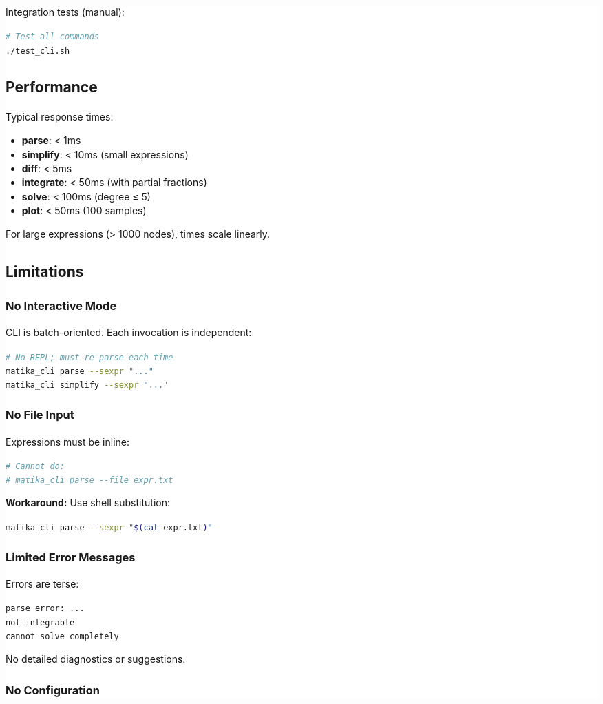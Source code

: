 Integration tests (manual):
```bash
# Test all commands
./test_cli.sh
```

## Performance

Typical response times:
- **parse**: < 1ms
- **simplify**: < 10ms (small expressions)
- **diff**: < 5ms
- **integrate**: < 50ms (with partial fractions)
- **solve**: < 100ms (degree ≤ 5)
- **plot**: < 50ms (100 samples)

For large expressions (> 1000 nodes), times scale linearly.

## Limitations

### No Interactive Mode

CLI is batch-oriented. Each invocation is independent:
```bash
# No REPL; must re-parse each time
matika_cli parse --sexpr "..."
matika_cli simplify --sexpr "..."
```

### No File Input

Expressions must be inline:
```bash
# Cannot do:
# matika_cli parse --file expr.txt
```

**Workaround:** Use shell substitution:
```bash
matika_cli parse --sexpr "$(cat expr.txt)"
```

### Limited Error Messages

Errors are terse:
```
parse error: ...
not integrable
cannot solve completely
```

No detailed diagnostics or suggestions.

### No Configuration
